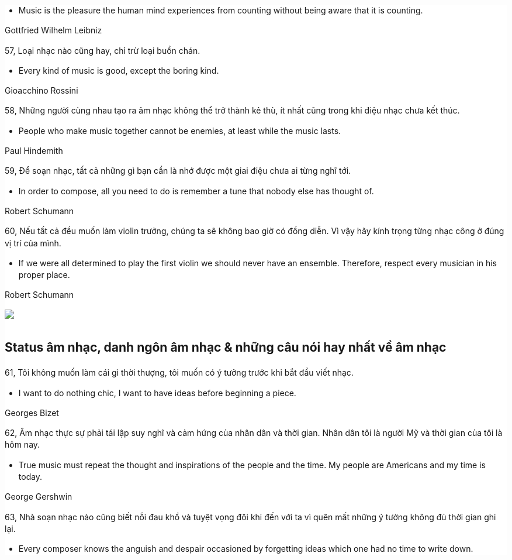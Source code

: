 - Music is the pleasure the human mind experiences from counting without
being aware that it is counting.

Gottfried Wilhelm Leibniz

57, Loại nhạc nào cũng hay, chỉ trừ loại buồn chán.

- Every kind of music is good, except the boring kind.

Gioacchino Rossini

58, Những người cùng nhau tạo ra âm nhạc không thể trở thành kẻ thù, ít
nhất cũng trong khi điệu nhạc chưa kết thúc.

- People who make music together cannot be enemies, at least while the music
lasts.

Paul Hindemith

59, Để soạn nhạc, tất cả những gì bạn cần là nhớ được một giai điệu chưa
ai từng nghĩ tới.

- In order to compose, all you need to do is remember a tune that nobody
else has thought of.

Robert Schumann

60, Nếu tất cả đều muốn làm violin trưởng, chúng ta sẽ không bao giờ có
đồng diễn. Vì vậy hãy kính trọng từng nhạc công ở đúng vị trí của mình.

- If we were all determined to play the first violin we should never have
an ensemble. Therefore, respect every musician in his proper place.

Robert Schumann

![](https://ocuaso.com/wp-content/uploads/2017/05/nhung-status-va-cau-noi-hay-ve-nhac-va-tinh-yeu-cuoc-song-7.jpg)

## Status âm nhạc, danh ngôn âm nhạc & những câu nói hay nhất về âm nhạc

61, Tôi không muốn làm cái gì thời thượng, tôi muốn có ý tưởng trước khi
bắt đầu viết nhạc.

- I want to do nothing chic, I want to have ideas before beginning a piece.

Georges Bizet

62, Âm nhạc thực sự phải tái lập suy nghĩ và cảm hứng của nhân dân và thời
gian. Nhân dân tôi là người Mỹ và thời gian của tôi là hôm nay.

- True music must repeat the thought and inspirations of the people and
the time. My people are Americans and my time is today.

George Gershwin

63, Nhà soạn nhạc nào cũng biết nỗi đau khổ và tuyệt vọng đôi khi đến với
ta vì quên mất những ý tưởng không đủ thời gian ghi lại.

- Every composer knows the anguish and despair occasioned by forgetting
ideas which one had no time to write down.
